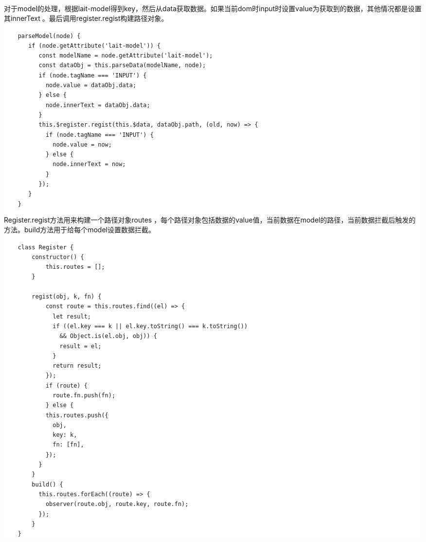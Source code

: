   对于model的处理，根据lait-model得到key，然后从data获取数据。如果当前dom时input时设置value为获取到的数据，其他情况都是设置其innerText 。最后调用register.regist构建路径对象。
  
	    parseModel(node) {
	       if (node.getAttribute('lait-model')) {
	          const modelName = node.getAttribute('lait-model');
	          const dataObj = this.parseData(modelName, node);
	          if (node.tagName === 'INPUT') {
	            node.value = dataObj.data;
	          } else {
	            node.innerText = dataObj.data;
	          }
	          this.$register.regist(this.$data, dataObj.path, (old, now) => {
	            if (node.tagName === 'INPUT') {
	              node.value = now;
	            } else {
	              node.innerText = now;
	            }
	          });
	       }
	    }

  Register.regist方法用来构建一个路径对象routes ，每个路径对象包括数据的value值，当前数据在model的路径，当前数据拦截后触发的方法。build方法用于给每个model设置数据拦截。

        class Register {
            constructor() {
                this.routes = [];
            }
            
            regist(obj, k, fn) {
				const route = this.routes.find((el) => {
			      let result;
			      if ((el.key === k || el.key.toString() === k.toString())
			        && Object.is(el.obj, obj)) {
			        result = el;
			      }
			      return result;
			    });
		        if (route) {
		          route.fn.push(fn);
		        } else {
		        this.routes.push({
		          obj,
		          key: k,
		          fn: [fn],
		        });
		      }
			}
            build() {
              this.routes.forEach((route) => {
			    observer(route.obj, route.key, route.fn);
			  });
            }
        }
	  